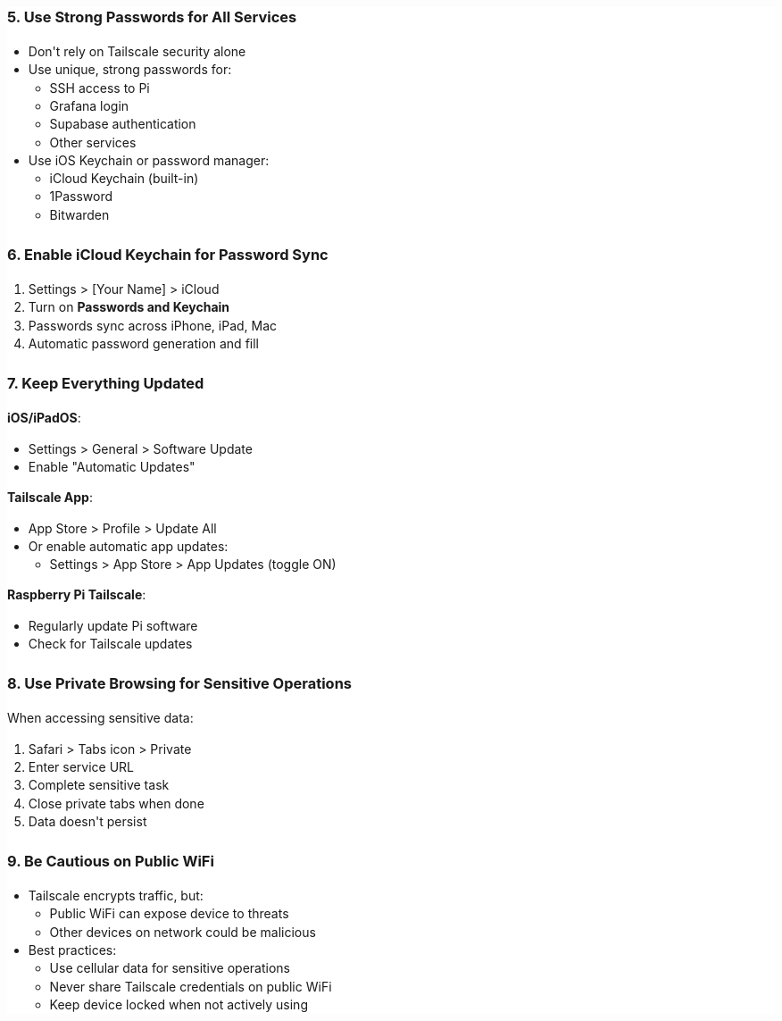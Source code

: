 ### 5. Use Strong Passwords for All Services

- Don't rely on Tailscale security alone
- Use unique, strong passwords for:
  - SSH access to Pi
  - Grafana login
  - Supabase authentication
  - Other services
- Use iOS Keychain or password manager:
  - iCloud Keychain (built-in)
  - 1Password
  - Bitwarden

### 6. Enable iCloud Keychain for Password Sync

1. Settings > [Your Name] > iCloud
2. Turn on **Passwords and Keychain**
3. Passwords sync across iPhone, iPad, Mac
4. Automatic password generation and fill

### 7. Keep Everything Updated

**iOS/iPadOS**:
- Settings > General > Software Update
- Enable "Automatic Updates"

**Tailscale App**:
- App Store > Profile > Update All
- Or enable automatic app updates:
  - Settings > App Store > App Updates (toggle ON)

**Raspberry Pi Tailscale**:
- Regularly update Pi software
- Check for Tailscale updates

### 8. Use Private Browsing for Sensitive Operations

When accessing sensitive data:
1. Safari > Tabs icon > Private
2. Enter service URL
3. Complete sensitive task
4. Close private tabs when done
5. Data doesn't persist

### 9. Be Cautious on Public WiFi

- Tailscale encrypts traffic, but:
  - Public WiFi can expose device to threats
  - Other devices on network could be malicious
- Best practices:
  - Use cellular data for sensitive operations
  - Never share Tailscale credentials on public WiFi
  - Keep device locked when not actively using

